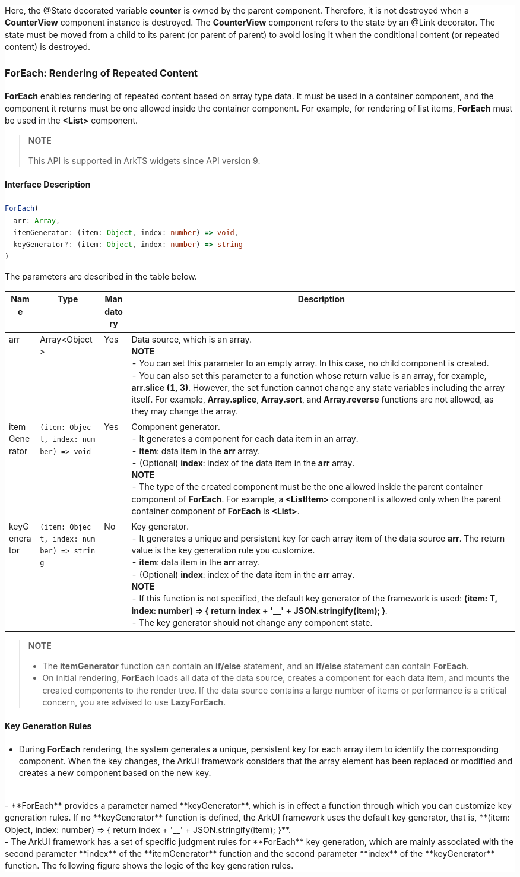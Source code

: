 Here, the @State decorated variable **counter** is owned by the parent component. Therefore, it is not destroyed when a **CounterView** component instance is destroyed. The **CounterView** component refers to the state by an @Link decorator. The state must be moved from a child to its parent (or parent of parent) to avoid losing it when the conditional content (or repeated content) is destroyed.

### ForEach: Rendering of Repeated Content

**ForEach** enables rendering of repeated content based on array type data. It must be used in a container component, and the component it returns must be one allowed inside the container component. For example, for rendering of list items, **ForEach** must be used in the **\<List>** component.

> **NOTE**
>
> This API is supported in ArkTS widgets since API version 9.

#### Interface Description
```ts
ForEach(
  arr: Array,
  itemGenerator: (item: Object, index: number) => void,
  keyGenerator?: (item: Object, index: number) => string
)
```

The parameters are described in the table below.

| Name       | Type                               | Mandatory| Description                                                    |
| ------------- | --------------------------------------- | -------- | ------------------------------------------------------------ |
| arr           | Array\<Object\>                                   | Yes      | Data source, which is an array.<br>**NOTE**<br>- You can set this parameter to an empty array. In this case, no child component is created.<br>- You can also set this parameter to a function whose return value is an array, for example, **arr.slice (1, 3)**. However, the set function cannot change any state variables including the array itself. For example, **Array.splice**, **Array.sort**, and **Array.reverse** functions are not allowed, as they may change the array.|
| itemGenerator | `(item: Object, index: number) => void`   | Yes      | Component generator.<br>- It generates a component for each data item in an array. <br>- **item**: data item in the **arr** array.<br>- (Optional) **index**: index of the data item in the **arr** array.<br>**NOTE**<br>- The type of the created component must be the one allowed inside the parent container component of **ForEach**. For example, a **\<ListItem>** component is allowed only when the parent container component of **ForEach** is **\<List>**.|
| keyGenerator  | `(item: Object, index: number) => string` | No      | Key generator.<br>- It generates a unique and persistent key for each array item of the data source **arr**. The return value is the key generation rule you customize.<br>- **item**: data item in the **arr** array.<br>- (Optional) **index**: index of the data item in the **arr** array.<br>**NOTE**<br>- If this function is not specified, the default key generator of the framework is used: **(item: T, index: number) => { return index + '__' + JSON.stringify(item); }**.<br>- The key generator should not change any component state.|

> **NOTE**
>
> - The **itemGenerator** function can contain an **if/else** statement, and an **if/else** statement can contain **ForEach**.
> - On initial rendering, **ForEach** loads all data of the data source, creates a component for each data item, and mounts the created components to the render tree. If the data source contains a large number of items or performance is a critical concern, you are advised to use **LazyForEach**.

#### Key Generation Rules

- During **ForEach** rendering, the system generates a unique, persistent key for each array item to identify the corresponding component. When the key changes, the ArkUI framework considers that the array element has been replaced or modified and creates a new component based on the new key.
<br>
- **ForEach** provides a parameter named **keyGenerator**, which is in effect a function through which you can customize key generation rules. If no **keyGenerator** function is defined, the ArkUI framework uses the default key generator, that is, **(item: Object, index: number) => { return index + '__' + JSON.stringify(item); }**.
<br>
- The ArkUI framework has a set of specific judgment rules for **ForEach** key generation, which are mainly associated with the second parameter **index** of the **itemGenerator** function and the second parameter **index** of the **keyGenerator** function. The following figure shows the logic of the key generation rules.
<br>
